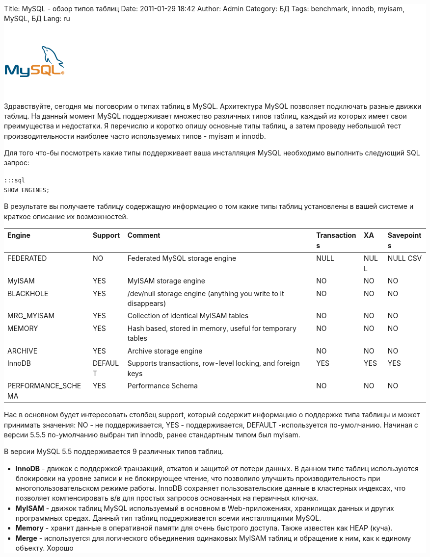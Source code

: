 Title: MySQL - обзор типов таблиц
Date: 2011-01-29 18:42
Author: Admin
Category: БД
Tags: benchmark, innodb, myisam, MySQL, БД
Lang: ru

![mysql][]

Здравствуйте, сегодня мы поговорим о типах таблиц в MySQL. Архитектура
MySQL позволяет подключать разные движки таблиц. На данный момент MySQL
поддерживает множество различных типов таблиц, каждый из которых имеет
свои преимущества и недостатки. Я перечислю и коротко опишу основные
типы таблиц, а затем проведу небольшой тест производительности наиболее
часто используемых типов - myisam и innodb.

Для того что-бы посмотреть какие типы поддерживает ваша инсталляция
MySQL необходимо выполнить следующий SQL запрос:

    :::sql
    SHOW ENGINES;

В результате вы получаете таблицу содержащую информацию о том какие типы
таблиц установлены в вашей системе и краткое описание их возможностей.

Engine             | Support | Comment | Transactions | XA   | Savepoints
:------------------|:--------|:--------|:-------------|:-----|:-----------
FEDERATED          | NO      | Federated MySQL storage engine | NULL         | NULL | NULL CSV                | YES     | CSV storage engine                                             | NO           | NO   | NO         
MyISAM             | YES     | MyISAM storage engine                                          | NO           | NO   | NO         
BLACKHOLE          | YES     | /dev/null storage engine (anything you write to it disappears) | NO           | NO   | NO         
MRG_MYISAM         | YES     | Collection of identical MyISAM tables                          | NO           | NO   | NO         
MEMORY             | YES     | Hash based, stored in memory, useful for temporary tables      | NO           | NO   | NO         
ARCHIVE            | YES     | Archive storage engine                                         | NO           | NO   | NO         
InnoDB             | DEFAULT | Supports transactions, row-level locking, and foreign keys     | YES          | YES  | YES        
PERFORMANCE_SCHEMA | YES     | Performance Schema                                             | NO           | NO   | NO

Нас в основном будет интересовать столбец support, который содержит
информацию о поддержке типа таблицы и может принимать значения: NO - не
поддерживается, YES - поддерживается, DEFAULT -используется
по-умолчанию. Начиная с версии 5.5.5 по-умолчанию выбран тип innodb,
ранее стандартным типом был myisam.

В версии MySQL 5.5 поддерживается 9 различных типов таблиц.

-   **InnoDB** - движок с поддержкой транзакций, откатов и защитой от
    потери данных. В данном типе таблиц используются блокировки на
    уровне записи и не блокирующее чтение, что позволило улучшить
    производительность при многопользовательском режиме работы. InnoDB
    сохраняет пользовательские данные в кластерных индексах, что
    позволяет компенсировать в/в для простых запросов основанных на
    первичных ключах.
-   **MyISAM** - движок таблиц MySQL используемый в основном в
    Web-приложениях, хранилищах данных и других программных средах.
    Данный тип таблиц поддерживается всеми инсталляциями MySQL.
-   **Memory** - хранит данные в оперативной памяти для очень быстрого
    доступа. Также известен как HEAP (куча).
-   **Merge** - используется для логического объединения одинаковых
    MyISAM таблиц и обращение к ним, как к единому объекту. Хорошо

  [mysql]: /media/2011/01/mysql-125x125.png